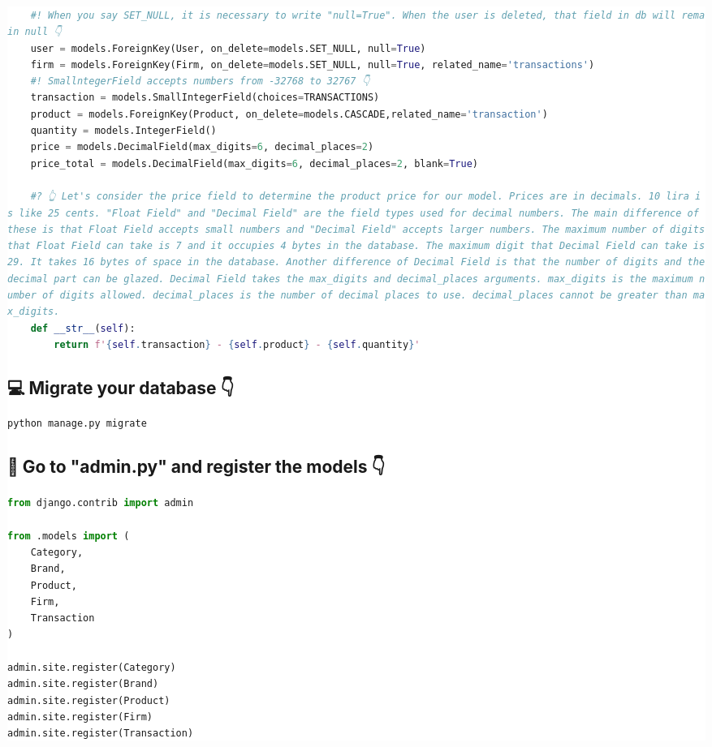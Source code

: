 ```python
    #! When you say SET_NULL, it is necessary to write "null=True". When the user is deleted, that field in db will remain null 👇
    user = models.ForeignKey(User, on_delete=models.SET_NULL, null=True)
    firm = models.ForeignKey(Firm, on_delete=models.SET_NULL, null=True, related_name='transactions')
    #! SmallntegerField accepts numbers from -32768 to 32767 👇
    transaction = models.SmallIntegerField(choices=TRANSACTIONS)
    product = models.ForeignKey(Product, on_delete=models.CASCADE,related_name='transaction')
    quantity = models.IntegerField()
    price = models.DecimalField(max_digits=6, decimal_places=2)
    price_total = models.DecimalField(max_digits=6, decimal_places=2, blank=True)

    #? 👆 Let's consider the price field to determine the product price for our model. Prices are in decimals. 10 lira is like 25 cents. "Float Field" and "Decimal Field" are the field types used for decimal numbers. The main difference of these is that Float Field accepts small numbers and "Decimal Field" accepts larger numbers. The maximum number of digits that Float Field can take is 7 and it occupies 4 bytes in the database. The maximum digit that Decimal Field can take is 29. It takes 16 bytes of space in the database. Another difference of Decimal Field is that the number of digits and the decimal part can be glazed. Decimal Field takes the max_digits and decimal_places arguments. max_digits is the maximum number of digits allowed. decimal_places is the number of decimal places to use. decimal_places cannot be greater than max_digits.
    def __str__(self):
        return f'{self.transaction} - {self.product} - {self.quantity}'
```

## 💻 Migrate your database 👇

```bash
python manage.py migrate
```

## 🚩 Go to "admin.py" and register the models 👇

```python
from django.contrib import admin

from .models import (
    Category,
    Brand,
    Product,
    Firm,
    Transaction
)

admin.site.register(Category)
admin.site.register(Brand)
admin.site.register(Product)
admin.site.register(Firm)
admin.site.register(Transaction)
```
